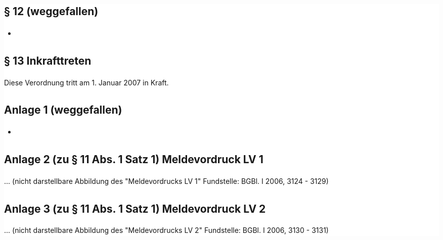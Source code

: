 
## § 12 (weggefallen)

-


## § 13 Inkrafttreten

Diese Verordnung tritt am 1. Januar 2007 in Kraft.


## Anlage 1 (weggefallen)

-


## Anlage 2 (zu § 11 Abs. 1 Satz 1) Meldevordruck LV 1

...
(nicht darstellbare Abbildung des "Meldevordrucks LV 1"
Fundstelle: BGBl. I 2006, 3124 - 3129)


## Anlage 3 (zu § 11 Abs. 1 Satz 1) Meldevordruck LV 2

...
(nicht darstellbare Abbildung des "Meldevordrucks LV 2"
Fundstelle: BGBl. I 2006, 3130 - 3131)

